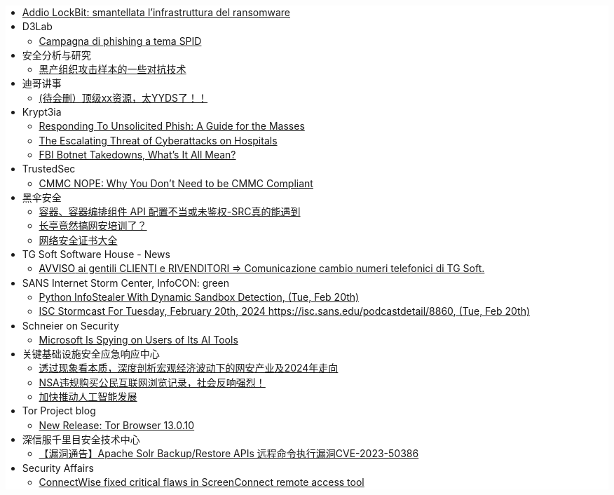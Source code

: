   - [Addio LockBit: smantellata l’infrastruttura del ransomware](https://www.securityinfo.it/2024/02/20/addio-lockbit-smantellata-linfrastruttura-del-ransomware/?utm_source=rss&utm_medium=rss&utm_campaign=addio-lockbit-smantellata-linfrastruttura-del-ransomware)
- D3Lab
  - [Campagna di phishing a tema SPID](https://www.d3lab.net/campagna-di-phishing-a-tema-spid/)
- 安全分析与研究
  - [黑产组织攻击样本的一些对抗技术](https://mp.weixin.qq.com/s?__biz=MzA4ODEyODA3MQ==&mid=2247488022&idx=1&sn=a4614850a2eb9138a2e280e1e6be088e&chksm=902fbd3ea758342834b43e4bfae3f2c25178856fdc62340519123d479dc5aaf0c86db0f6af0a&scene=58&subscene=0#rd)
- 迪哥讲事
  - [(待会删）顶级xx资源，太YYDS了！！](https://mp.weixin.qq.com/s?__biz=MzIzMTIzNTM0MA==&mid=2247493590&idx=1&sn=d1d63d90c58350e3b5da166aa21f5ec0&chksm=e8a5edb5dfd264a380253c6b48b4c5571a560059d53ed467034774d000ee2d8da8f4557b5ea0&scene=58&subscene=0#rd)
- Krypt3ia
  - [Responding To Unsolicited Phish: A Guide for the Masses](https://krypt3ia.wordpress.com/2024/02/20/responding-to-unsolicited-phish-a-guide-for-the-masses/)
  - [The Escalating Threat of Cyberattacks on Hospitals](https://krypt3ia.wordpress.com/2024/02/20/the-escalating-threat-of-cyberattacks-on-hospitals/)
  - [FBI Botnet Takedowns, What’s It All Mean?](https://krypt3ia.wordpress.com/2024/02/20/fbi-botnet-takedowns-whats-it-all-mean/)
- TrustedSec
  - [CMMC NOPE: Why You Don’t Need to be CMMC Compliant](https://trustedsec.com/blog/cmmc-nope-why-you-dont-need-to-be-cmmc-compliant)
- 黑伞安全
  - [容器、容器编排组件 API 配置不当或未鉴权-SRC真的能遇到](https://mp.weixin.qq.com/s?__biz=MzU0MzkzOTYzOQ==&mid=2247488780&idx=1&sn=8042b185e65260dd5dd16339d72c7828&chksm=fb029854cc751142931624d199539c0c004f27ac83dad544a329b702047b87138a3a222dd71e&scene=58&subscene=0#rd)
  - [长亭竟然搞网安培训了？](https://mp.weixin.qq.com/s?__biz=MzU0MzkzOTYzOQ==&mid=2247488780&idx=2&sn=ec35dcfe87d0c05e9519eddc20fdf5e2&chksm=fb029854cc75114211b5f7465ec6fa98f4b7b4732575df28fc36c54811e2dd328e27b0c286dd&scene=58&subscene=0#rd)
  - [网络安全证书大全](https://mp.weixin.qq.com/s?__biz=MzU0MzkzOTYzOQ==&mid=2247488780&idx=3&sn=be214bb96cfdd81dda4890e5a9265452&chksm=fb029854cc751142d8c8cb94f7d005dfd054b10ab6a764e01004b530cf92bccec3a739b61eec&scene=58&subscene=0#rd)
- TG Soft Software House - News
  - [<span style="color: rgb(0, 0, 0);">AVVISO</span> ai gentili CLIENTI e RIVENDITORI =&gt; Comunicazione cambio numeri telefonici di TG Soft.<br />](http://www.tgsoft.it/italy/news_archivio.asp?id=1515)
- SANS Internet Storm Center, InfoCON: green
  - [Python InfoStealer With Dynamic Sandbox Detection, (Tue, Feb 20th)](https://isc.sans.edu/diary/rss/30668)
  - [ISC Stormcast For Tuesday, February 20th, 2024 https://isc.sans.edu/podcastdetail/8860, (Tue, Feb 20th)](https://isc.sans.edu/diary/rss/30666)
- Schneier on Security
  - [Microsoft Is Spying on Users of Its AI Tools](https://www.schneier.com/blog/archives/2024/02/microsoft-is-spying-on-users-of-its-ai-tools.html)
- 关键基础设施安全应急响应中心
  - [透过现象看本质，深度剖析宏观经济波动下的网安产业及2024年走向](https://mp.weixin.qq.com/s?__biz=MzkyMzAwMDEyNg==&mid=2247542282&idx=1&sn=5ff281181bebcee5f47791d6eaff5d8f&chksm=c1e9aa5bf69e234de96dc0427f57b790acf5f921d16d48be507f8fd5330df20dee2e4d340d00&scene=58&subscene=0#rd)
  - [NSA违规购买公民互联网浏览记录，社会反响强烈！](https://mp.weixin.qq.com/s?__biz=MzkyMzAwMDEyNg==&mid=2247542282&idx=2&sn=6fa010fc5449cdf083f732fd0ea77a31&chksm=c1e9aa5bf69e234d70ca67854433524d5ef4b6e58a325d0712c7eb7354565d3b6a11a78ec13c&scene=58&subscene=0#rd)
  - [加快推动人工智能发展](https://mp.weixin.qq.com/s?__biz=MzkyMzAwMDEyNg==&mid=2247542282&idx=3&sn=cac362244e58d39f2cfaace2702dfedc&chksm=c1e9aa5bf69e234dc5b7273b471c4eea97de638d19ef3ce3b17d6c02cfcc7982e46323852700&scene=58&subscene=0#rd)
- Tor Project blog
  - [New Release: Tor Browser 13.0.10](https://blog.torproject.org/new-release-tor-browser-13010/)
- 深信服千里目安全技术中心
  - [【漏洞通告】Apache Solr Backup/Restore APIs 远程命令执行漏洞CVE-2023-50386](https://mp.weixin.qq.com/s?__biz=Mzg2NjgzNjA5NQ==&mid=2247522125&idx=1&sn=6026edacdef01f12c57a755d1f30370c&chksm=ce461c5df931954b346a8800e954d46592d409d46d2be4b17b72eda86aadd82e2f4601bf02e7&scene=58&subscene=0#rd)
- Security Affairs
  - [ConnectWise fixed critical flaws in ScreenConnect remote access tool](https://securityaffairs.com/159416/security/connectwise-fixed-critical-bugs.html)
